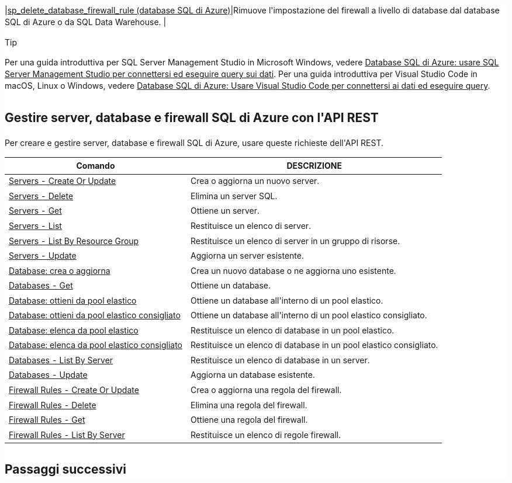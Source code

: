 |[sp_delete_database_firewall_rule (database SQL di Azure)](/sql/relational-databases/system-stored-procedures/sp-delete-database-firewall-rule-azure-sql-database)|Rimuove l'impostazione del firewall a livello di database dal database SQL di Azure o da SQL Data Warehouse. |


> [!TIP]
> Per una guida introduttiva per SQL Server Management Studio in Microsoft Windows, vedere [Database SQL di Azure: usare SQL Server Management Studio per connettersi ed eseguire query sui dati](sql-database-connect-query-ssms.md). Per una guida introduttiva per Visual Studio Code in macOS, Linux o Windows, vedere [Database SQL di Azure: Usare Visual Studio Code per connettersi ai dati ed eseguire query](sql-database-connect-query-vscode.md).

## <a name="manage-azure-sql-servers-databases-and-firewalls-using-the-rest-api"></a>Gestire server, database e firewall SQL di Azure con l'API REST

Per creare e gestire server, database e firewall SQL di Azure, usare queste richieste dell'API REST.

| Comando | DESCRIZIONE |
| --- | --- |
|[Servers - Create Or Update](/rest/api/sql/servers/createorupdate)|Crea o aggiorna un nuovo server.|
|[Servers - Delete](/rest/api/sql/servers/delete)|Elimina un server SQL.|
|[Servers - Get](/rest/api/sql/servers/get)|Ottiene un server.|
|[Servers - List](/rest/api/sql/servers/list)|Restituisce un elenco di server.|
|[Servers - List By Resource Group](/rest/api/sql/servers/listbyresourcegroup)|Restituisce un elenco di server in un gruppo di risorse.|
|[Servers - Update](/rest/api/sql/servers/update)|Aggiorna un server esistente.|
|[Database: crea o aggiorna](/rest/api/sql/databases/createorupdate)|Crea un nuovo database o ne aggiorna uno esistente.|
|[Databases - Get](/rest/api/sql/databases/get)|Ottiene un database.|
|[Database: ottieni da pool elastico](/rest/api/sql/databases/getbyelasticpool)|Ottiene un database all'interno di un pool elastico.|
|[Database: ottieni da pool elastico consigliato](/rest/api/sql/databases/getbyrecommendedelasticpool)|Ottiene un database all'interno di un pool elastico consigliato.|
|[Database: elenca da pool elastico](/rest/api/sql/databases/listbyelasticpool)|Restituisce un elenco di database in un pool elastico.|
|[Database: elenca da pool elastico consigliato](/rest/api/sql/databases/listbyrecommendedelasticpool)|Restituisce un elenco di database in un pool elastico consigliato.|
|[Databases - List By Server](/rest/api/sql/databases/listbyserver)|Restituisce un elenco di database in un server.|
|[Databases - Update](/rest/api/sql/databases/update)|Aggiorna un database esistente.|
|[Firewall Rules - Create Or Update](/rest/api/sql/firewallrules/createorupdate)|Crea o aggiorna una regola del firewall.|
|[Firewall Rules - Delete](/rest/api/sql/firewallrules/delete)|Elimina una regola del firewall.|
|[Firewall Rules - Get](/rest/api/sql/firewallrules/get)|Ottiene una regola del firewall.|
|[Firewall Rules - List By Server](/rest/api/sql/firewallrules/listbyserver)|Restituisce un elenco di regole firewall.|

## <a name="next-steps"></a>Passaggi successivi
